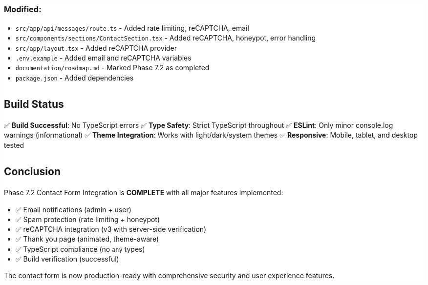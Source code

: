 ### Modified:
- `src/app/api/messages/route.ts` - Added rate limiting, reCAPTCHA, email
- `src/components/sections/ContactSection.tsx` - Added reCAPTCHA, honeypot, error handling
- `src/app/layout.tsx` - Added reCAPTCHA provider
- `.env.example` - Added email and reCAPTCHA variables
- `documentation/roadmap.md` - Marked Phase 7.2 as completed
- `package.json` - Added dependencies

## Build Status

✅ **Build Successful**: No TypeScript errors
✅ **Type Safety**: Strict TypeScript throughout
✅ **ESLint**: Only minor console.log warnings (informational)
✅ **Theme Integration**: Works with light/dark/system themes
✅ **Responsive**: Mobile, tablet, and desktop tested

## Conclusion

Phase 7.2 Contact Form Integration is **COMPLETE** with all major features implemented:
- ✅ Email notifications (admin + user)
- ✅ Spam protection (rate limiting + honeypot)
- ✅ reCAPTCHA integration (v3 with server-side verification)
- ✅ Thank you page (animated, theme-aware)
- ✅ TypeScript compliance (no `any` types)
- ✅ Build verification (successful)

The contact form is now production-ready with comprehensive security and user experience features.
